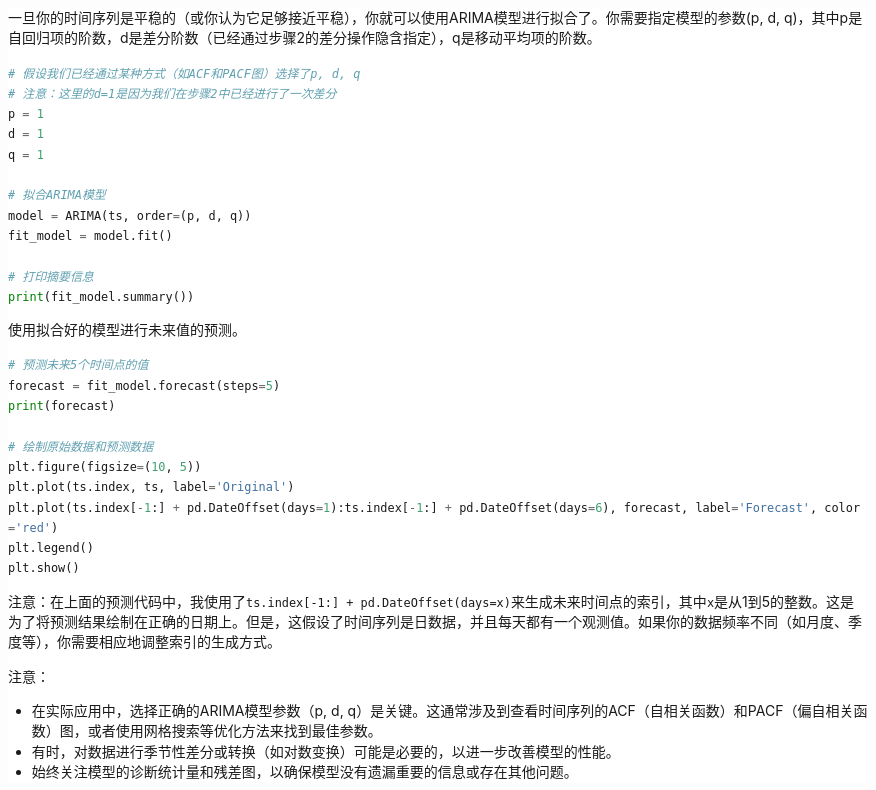 一旦你的时间序列是平稳的（或你认为它足够接近平稳），你就可以使用ARIMA模型进行拟合了。你需要指定模型的参数(p, d, q)，其中p是自回归项的阶数，d是差分阶数（已经通过步骤2的差分操作隐含指定），q是移动平均项的阶数。

```python
# 假设我们已经通过某种方式（如ACF和PACF图）选择了p, d, q
# 注意：这里的d=1是因为我们在步骤2中已经进行了一次差分
p = 1
d = 1
q = 1

# 拟合ARIMA模型
model = ARIMA(ts, order=(p, d, q))
fit_model = model.fit()

# 打印摘要信息
print(fit_model.summary())
```

使用拟合好的模型进行未来值的预测。

```python
# 预测未来5个时间点的值
forecast = fit_model.forecast(steps=5)
print(forecast)

# 绘制原始数据和预测数据
plt.figure(figsize=(10, 5))
plt.plot(ts.index, ts, label='Original')
plt.plot(ts.index[-1:] + pd.DateOffset(days=1):ts.index[-1:] + pd.DateOffset(days=6), forecast, label='Forecast', color='red')
plt.legend()
plt.show()
```

注意：在上面的预测代码中，我使用了`ts.index[-1:] + pd.DateOffset(days=x)`来生成未来时间点的索引，其中`x`是从1到5的整数。这是为了将预测结果绘制在正确的日期上。但是，这假设了时间序列是日数据，并且每天都有一个观测值。如果你的数据频率不同（如月度、季度等），你需要相应地调整索引的生成方式。

注意：

- 在实际应用中，选择正确的ARIMA模型参数（p, d, q）是关键。这通常涉及到查看时间序列的ACF（自相关函数）和PACF（偏自相关函数）图，或者使用网格搜索等优化方法来找到最佳参数。
- 有时，对数据进行季节性差分或转换（如对数变换）可能是必要的，以进一步改善模型的性能。
- 始终关注模型的诊断统计量和残差图，以确保模型没有遗漏重要的信息或存在其他问题。
